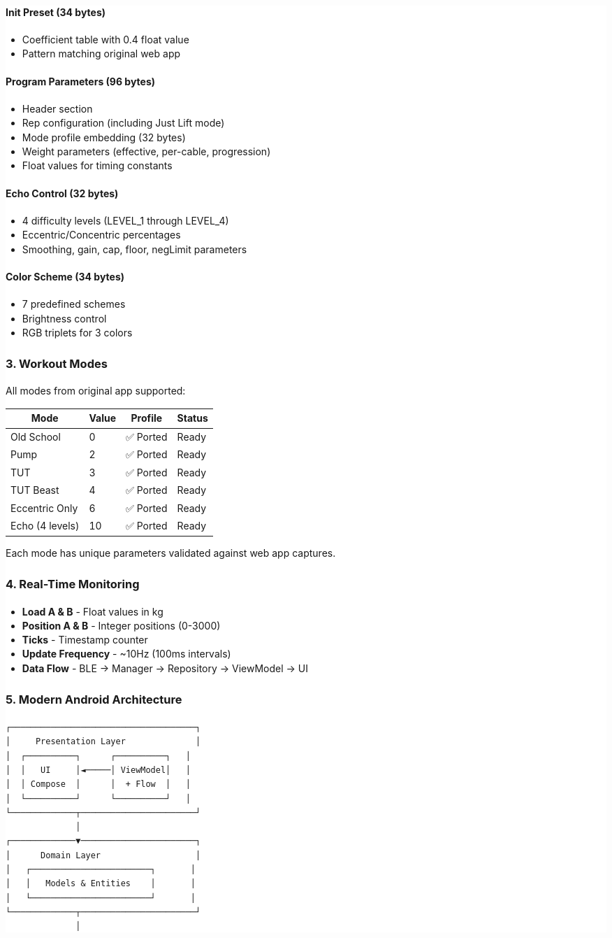 #### Init Preset (34 bytes)
- Coefficient table with 0.4 float value
- Pattern matching original web app

#### Program Parameters (96 bytes)
- Header section
- Rep configuration (including Just Lift mode)
- Mode profile embedding (32 bytes)
- Weight parameters (effective, per-cable, progression)
- Float values for timing constants

#### Echo Control (32 bytes)
- 4 difficulty levels (LEVEL_1 through LEVEL_4)
- Eccentric/Concentric percentages
- Smoothing, gain, cap, floor, negLimit parameters

#### Color Scheme (34 bytes)
- 7 predefined schemes
- Brightness control
- RGB triplets for 3 colors

### 3. Workout Modes
All modes from original app supported:

| Mode | Value | Profile | Status |
|------|-------|---------|--------|
| Old School | 0 | ✅ Ported | Ready |
| Pump | 2 | ✅ Ported | Ready |
| TUT | 3 | ✅ Ported | Ready |
| TUT Beast | 4 | ✅ Ported | Ready |
| Eccentric Only | 6 | ✅ Ported | Ready |
| Echo (4 levels) | 10 | ✅ Ported | Ready |

Each mode has unique parameters validated against web app captures.

### 4. Real-Time Monitoring
- **Load A & B** - Float values in kg
- **Position A & B** - Integer positions (0-3000)
- **Ticks** - Timestamp counter
- **Update Frequency** - ~10Hz (100ms intervals)
- **Data Flow** - BLE → Manager → Repository → ViewModel → UI

### 5. Modern Android Architecture

```
┌─────────────────────────────────────┐
│     Presentation Layer              │
│  ┌──────────┐      ┌──────────┐   │
│  │   UI     │◄─────│ ViewModel│   │
│  │ Compose  │      │  + Flow  │   │
│  └──────────┘      └──────────┘   │
└─────────────┬───────────────────────┘
              │
┌─────────────▼───────────────────────┐
│      Domain Layer                   │
│   ┌────────────────────────┐       │
│   │   Models & Entities    │       │
│   └────────────────────────┘       │
└─────────────┬───────────────────────┘
              │
```